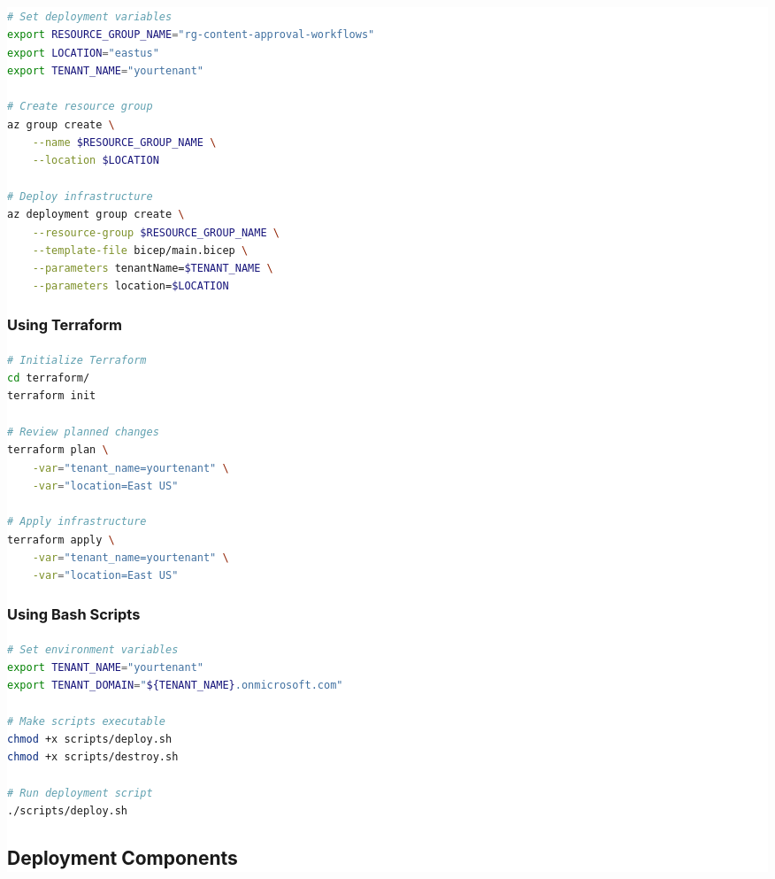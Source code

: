 ```bash
# Set deployment variables
export RESOURCE_GROUP_NAME="rg-content-approval-workflows"
export LOCATION="eastus"
export TENANT_NAME="yourtenant"

# Create resource group
az group create \
    --name $RESOURCE_GROUP_NAME \
    --location $LOCATION

# Deploy infrastructure
az deployment group create \
    --resource-group $RESOURCE_GROUP_NAME \
    --template-file bicep/main.bicep \
    --parameters tenantName=$TENANT_NAME \
    --parameters location=$LOCATION
```

### Using Terraform

```bash
# Initialize Terraform
cd terraform/
terraform init

# Review planned changes
terraform plan \
    -var="tenant_name=yourtenant" \
    -var="location=East US"

# Apply infrastructure
terraform apply \
    -var="tenant_name=yourtenant" \
    -var="location=East US"
```

### Using Bash Scripts

```bash
# Set environment variables
export TENANT_NAME="yourtenant"
export TENANT_DOMAIN="${TENANT_NAME}.onmicrosoft.com"

# Make scripts executable
chmod +x scripts/deploy.sh
chmod +x scripts/destroy.sh

# Run deployment script
./scripts/deploy.sh
```

## Deployment Components
